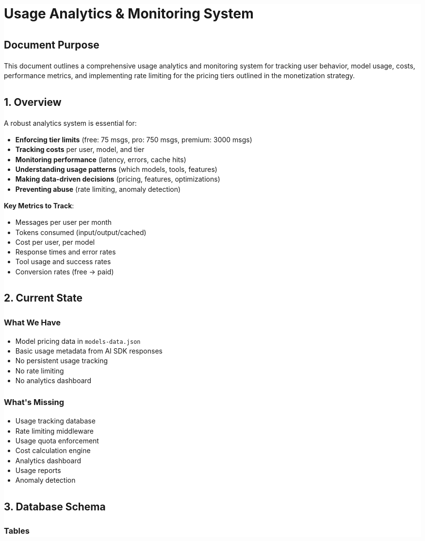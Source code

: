 # Usage Analytics & Monitoring System

## Document Purpose
This document outlines a comprehensive usage analytics and monitoring system for tracking user behavior, model usage, costs, performance metrics, and implementing rate limiting for the pricing tiers outlined in the monetization strategy.

## 1. Overview

A robust analytics system is essential for:
- **Enforcing tier limits** (free: 75 msgs, pro: 750 msgs, premium: 3000 msgs)
- **Tracking costs** per user, model, and tier
- **Monitoring performance** (latency, errors, cache hits)
- **Understanding usage patterns** (which models, tools, features)
- **Making data-driven decisions** (pricing, features, optimizations)
- **Preventing abuse** (rate limiting, anomaly detection)

**Key Metrics to Track**:
- Messages per user per month
- Tokens consumed (input/output/cached)
- Cost per user, per model
- Response times and error rates
- Tool usage and success rates
- Conversion rates (free → paid)

## 2. Current State

### What We Have
- Model pricing data in `models-data.json`
- Basic usage metadata from AI SDK responses
- No persistent usage tracking
- No rate limiting
- No analytics dashboard

### What's Missing
- Usage tracking database
- Rate limiting middleware
- Usage quota enforcement
- Cost calculation engine
- Analytics dashboard
- Usage reports
- Anomaly detection

## 3. Database Schema

### Tables
